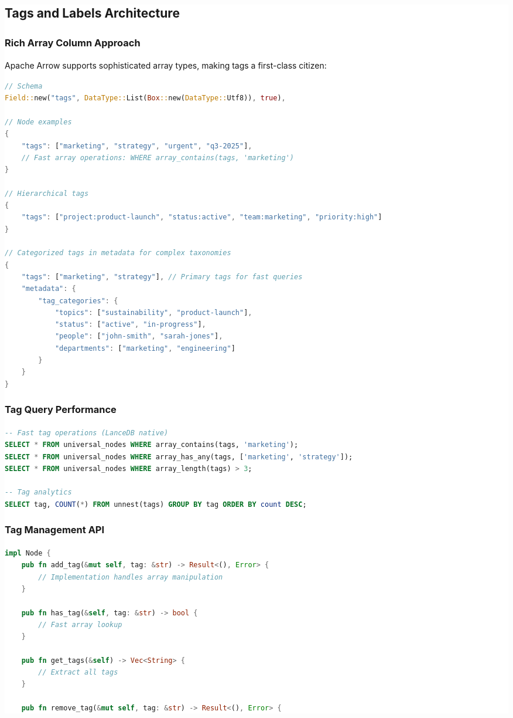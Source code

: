 ## Tags and Labels Architecture

### Rich Array Column Approach

Apache Arrow supports sophisticated array types, making tags a first-class citizen:

```rust
// Schema
Field::new("tags", DataType::List(Box::new(DataType::Utf8)), true),

// Node examples
{
    "tags": ["marketing", "strategy", "urgent", "q3-2025"],
    // Fast array operations: WHERE array_contains(tags, 'marketing')
}

// Hierarchical tags
{
    "tags": ["project:product-launch", "status:active", "team:marketing", "priority:high"]
}

// Categorized tags in metadata for complex taxonomies
{
    "tags": ["marketing", "strategy"], // Primary tags for fast queries
    "metadata": {
        "tag_categories": {
            "topics": ["sustainability", "product-launch"],
            "status": ["active", "in-progress"], 
            "people": ["john-smith", "sarah-jones"],
            "departments": ["marketing", "engineering"]
        }
    }
}
```

### Tag Query Performance

```sql
-- Fast tag operations (LanceDB native)
SELECT * FROM universal_nodes WHERE array_contains(tags, 'marketing');
SELECT * FROM universal_nodes WHERE array_has_any(tags, ['marketing', 'strategy']);
SELECT * FROM universal_nodes WHERE array_length(tags) > 3;

-- Tag analytics
SELECT tag, COUNT(*) FROM unnest(tags) GROUP BY tag ORDER BY count DESC;
```

### Tag Management API

```rust
impl Node {
    pub fn add_tag(&mut self, tag: &str) -> Result<(), Error> {
        // Implementation handles array manipulation
    }
    
    pub fn has_tag(&self, tag: &str) -> bool {
        // Fast array lookup
    }
    
    pub fn get_tags(&self) -> Vec<String> {
        // Extract all tags
    }
    
    pub fn remove_tag(&mut self, tag: &str) -> Result<(), Error> {
```